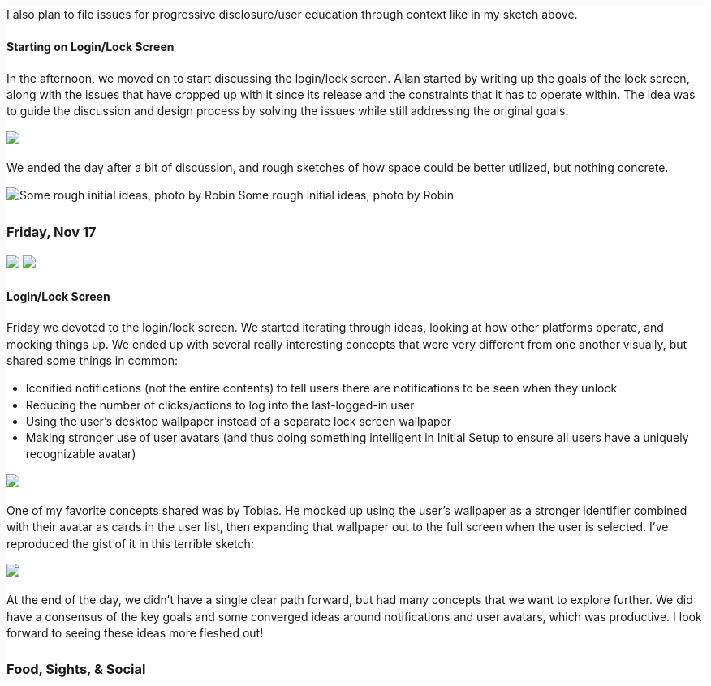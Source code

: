 I also plan to file issues for progressive disclosure/user education through context like in my sketch above.

#### Starting on Login/Lock Screen

In the afternoon, we moved on to start discussing the login/lock screen. Allan started by writing up the goals of the lock screen, along with the issues that have cropped up with it since its release and the constraints that it has to operate within. The idea was to guide the discussion and design process by solving the issues while still addressing the original goals.

![](https://cdn-images-1.medium.com/max/1200/0*N_mNeKE56GWu4Esp.jpg)

We ended the day after a bit of discussion, and rough sketches of how space could be better utilized, but nothing concrete.

![Some rough initial ideas, photo by Robin](https://cdn-images-1.medium.com/max/800/0*4KgFw625gC4qW9VT.jpg)
Some rough initial ideas, photo by Robin

### Friday, Nov 17

![](https://cdn-images-1.medium.com/max/600/0*6_TAI4AKphnONW7c.jpg)
![](https://cdn-images-1.medium.com/max/600/0*EKprl6nPILWXXwTS.jpg)

#### Login/Lock Screen

Friday we devoted to the login/lock screen. We started iterating through ideas, looking at how other platforms operate, and mocking things up. We ended up with several really interesting concepts that were very different from one another visually, but shared some things in common:

*   Iconified notifications (not the entire contents) to tell users there are notifications to be seen when they unlock
*   Reducing the number of clicks/actions to log into the last-logged-in user
*   Using the user’s desktop wallpaper instead of a separate lock screen wallpaper
*   Making stronger use of user avatars (and thus doing something intelligent in Initial Setup to ensure all users have a uniquely recognizable avatar)

![](https://cdn-images-1.medium.com/max/1200/0*q4EHXZiyVgnoqMMb.jpg)

One of my favorite concepts shared was by Tobias. He mocked up using the user’s wallpaper as a stronger identifier combined with their avatar as cards in the user list, then expanding that wallpaper out to the full screen when the user is selected. I’ve reproduced the gist of it in this terrible sketch:

![](https://cdn-images-1.medium.com/max/800/0*0jnyjlH9lqgJXg0l.jpg)

At the end of the day, we didn’t have a single clear path forward, but had many concepts that we want to explore further. We did have a consensus of the key goals and some converged ideas around notifications and user avatars, which was productive. I look forward to seeing these ideas more fleshed out!

### Food, Sights, & Social
